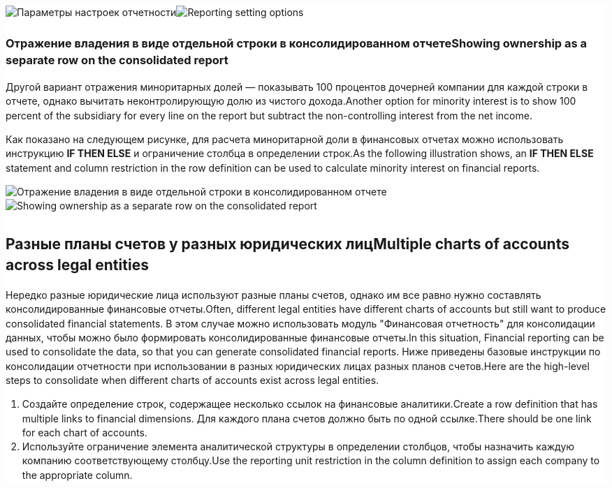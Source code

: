 <span data-ttu-id="88d0a-172">![Параметры настроек отчетности](./media/reporting-setting-options.png "Параметры настроек отчетности")</span><span class="sxs-lookup"><span data-stu-id="88d0a-172">![Reporting setting options](./media/reporting-setting-options.png "Reporting setting options")</span></span>

### <a name="showing-ownership-as-a-separate-row-on-the-consolidated-report"></a><span data-ttu-id="88d0a-173">Отражение владения в виде отдельной строки в консолидированном отчете</span><span class="sxs-lookup"><span data-stu-id="88d0a-173">Showing ownership as a separate row on the consolidated report</span></span>
<span data-ttu-id="88d0a-174">Другой вариант отражения миноритарных долей — показывать 100 процентов дочерней компании для каждой строки в отчете, однако вычитать неконтролирующую долю из чистого дохода.</span><span class="sxs-lookup"><span data-stu-id="88d0a-174">Another option for minority interest is to show 100 percent of the subsidiary for every line on the report but subtract the non-controlling interest from the net income.</span></span>

<span data-ttu-id="88d0a-175">Как показано на следующем рисунке, для расчета миноритарной доли в финансовых отчетах можно использовать инструкцию **IF THEN ELSE** и ограничение столбца в определении строк.</span><span class="sxs-lookup"><span data-stu-id="88d0a-175">As the following illustration shows, an **IF THEN ELSE** statement and column restriction in the row definition can be used to calculate minority interest on financial reports.</span></span>

<span data-ttu-id="88d0a-176">![Отражение владения в виде отдельной строки в консолидированном отчете](./media/Showing-ownership-separate-row-consolidated-report.png "Отражение владения в виде отдельной строки в консолидированном отчете")</span><span class="sxs-lookup"><span data-stu-id="88d0a-176">![Showing ownership as a separate row on the consolidated report](./media/Showing-ownership-separate-row-consolidated-report.png "Showing ownership as a separate row on the consolidated report")</span></span>

## <a name="multiple-charts-of-accounts-across-legal-entities"></a><span data-ttu-id="88d0a-177">Разные планы счетов у разных юридических лиц</span><span class="sxs-lookup"><span data-stu-id="88d0a-177">Multiple charts of accounts across legal entities</span></span>
<span data-ttu-id="88d0a-178">Нередко разные юридические лица используют разные планы счетов, однако им все равно нужно составлять консолидированные финансовые отчеты.</span><span class="sxs-lookup"><span data-stu-id="88d0a-178">Often, different legal entities have different charts of accounts but still want to produce consolidated financial statements.</span></span> <span data-ttu-id="88d0a-179">В этом случае можно использовать модуль "Финансовая отчетность" для консолидации данных, чтобы можно было формировать консолидированные финансовые отчеты.</span><span class="sxs-lookup"><span data-stu-id="88d0a-179">In this situation, Financial reporting can be used to consolidate the data, so that you can generate consolidated financial reports.</span></span> <span data-ttu-id="88d0a-180">Ниже приведены базовые инструкции по консолидации отчетности при использовании в разных юридических лицах разных планов счетов.</span><span class="sxs-lookup"><span data-stu-id="88d0a-180">Here are the high-level steps to consolidate when different charts of accounts exist across legal entities.</span></span>

1. <span data-ttu-id="88d0a-181">Создайте определение строк, содержащее несколько ссылок на финансовые аналитики.</span><span class="sxs-lookup"><span data-stu-id="88d0a-181">Create a row definition that has multiple links to financial dimensions.</span></span> <span data-ttu-id="88d0a-182">Для каждого плана счетов должно быть по одной ссылке.</span><span class="sxs-lookup"><span data-stu-id="88d0a-182">There should be one link for each chart of accounts.</span></span>
2. <span data-ttu-id="88d0a-183">Используйте ограничение элемента аналитической структуры в определении столбцов, чтобы назначить каждую компанию соответствующему столбцу.</span><span class="sxs-lookup"><span data-stu-id="88d0a-183">Use the reporting unit restriction in the column definition to assign each company to the appropriate column.</span></span>
